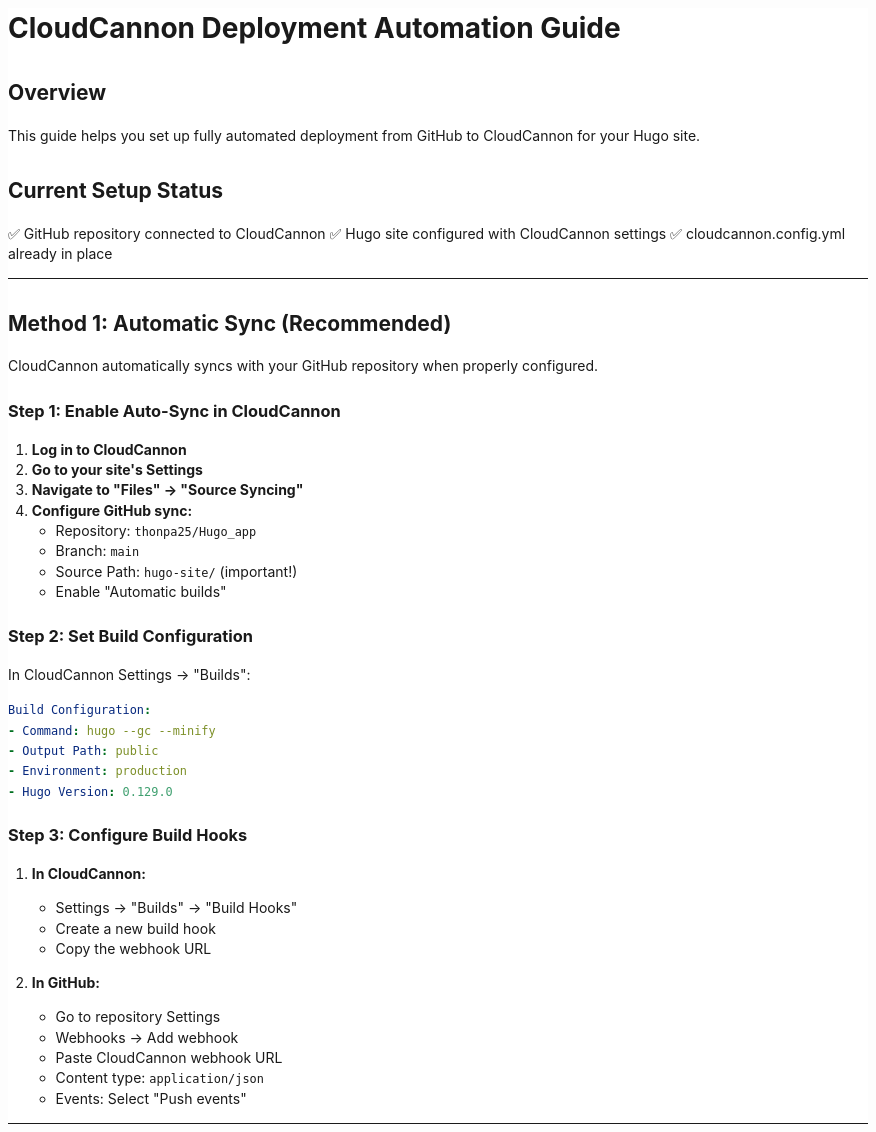 # CloudCannon Deployment Automation Guide

## Overview
This guide helps you set up fully automated deployment from GitHub to CloudCannon for your Hugo site.

## Current Setup Status
✅ GitHub repository connected to CloudCannon
✅ Hugo site configured with CloudCannon settings
✅ cloudcannon.config.yml already in place

---

## Method 1: Automatic Sync (Recommended)

CloudCannon automatically syncs with your GitHub repository when properly configured.

### Step 1: Enable Auto-Sync in CloudCannon

1. **Log in to CloudCannon**
2. **Go to your site's Settings**
3. **Navigate to "Files" → "Source Syncing"**
4. **Configure GitHub sync:**
   - Repository: `thonpa25/Hugo_app`
   - Branch: `main`
   - Source Path: `hugo-site/` (important!)
   - Enable "Automatic builds"

### Step 2: Set Build Configuration

In CloudCannon Settings → "Builds":

```yaml
Build Configuration:
- Command: hugo --gc --minify
- Output Path: public
- Environment: production
- Hugo Version: 0.129.0
```

### Step 3: Configure Build Hooks

1. **In CloudCannon:**
   - Settings → "Builds" → "Build Hooks"
   - Create a new build hook
   - Copy the webhook URL

2. **In GitHub:**
   - Go to repository Settings
   - Webhooks → Add webhook
   - Paste CloudCannon webhook URL
   - Content type: `application/json`
   - Events: Select "Push events"

---
